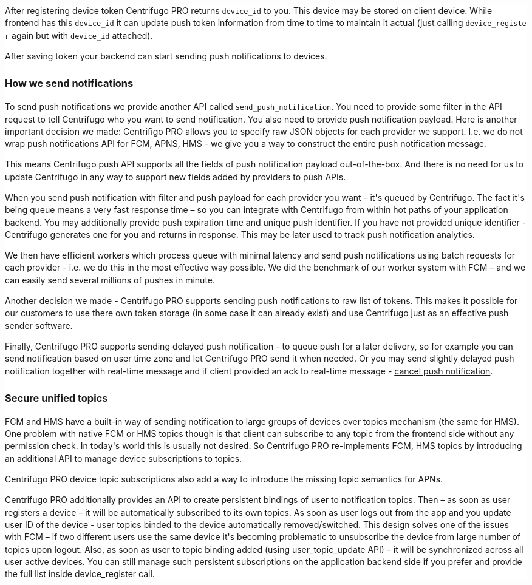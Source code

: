 After registering device token Centrifugo PRO returns `device_id` to you. This device may be stored on client device. While frontend has this `device_id` it can update push token information from time to time to maintain it actual (just calling `device_register` again but with `device_id` attached).

After saving token your backend can start sending push notifications to devices.

### How we send notifications

To send push notifications we provide another API called `send_push_notification`. You need to provide some filter in the API request to tell Centrifugo who you want to send notification. You also need to provide push notification payload. Here is another important decision we made: Centrifigo PRO allows you to specify raw JSON objects for each provider we support. I.e. we do not wrap push notifications API for FCM, APNS, HMS - we give you a way to construct the entire push notification message.

This means Centrifugo push API supports all the fields of push notification payload out-of-the-box. And there is no need for us to update Centrifugo in any way to support new fields added by providers to push APIs.

When you send push notification with filter and push payload for each provider you want – it's queued by Centrifugo. The fact it's being queue means a very fast response time – so you can integrate with Centrifugo from within hot paths of your application backend. You may additionally provide push expiration time and unique push identifier. If you have not provided unique identifier - Centrifugo generates one for you and returns in response. This may be later used to track push notification analytics.

We then have efficient workers which process queue with minimal latency and send push notifications using batch requests for each provider - i.e. we do this in the most effective way possible. We did the benchmark of our worker system with FCM – and we can easily send several millions of pushes in minute.

Another decision we made - Centrifugo PRO supports sending push notifications to raw list of tokens. This makes it possible for our customers to use there own token storage (in some case it can already exist) and use Centrifugo just as an effective push sender software. 

Finally, Centrifugo PRO supports sending delayed push notification - to queue push for a later delivery, so for example you can send notification based on user time zone and let Centrifugo PRO send it when needed. Or you may send slightly delayed push notification together with real-time message and if client provided an ack to real-time message - [cancel push notification](/docs/pro/push_notifications#cancel_push).

### Secure unified topics

FCM and HMS have a built-in way of sending notification to large groups of devices over topics mechanism (the same for HMS). One problem with native FCM or HMS topics though is that client can subscribe to any topic from the frontend side without any permission check. In today's world this is usually not desired. So Centrifugo PRO re-implements FCM, HMS topics by introducing an additional API to manage device subscriptions to topics.

Centrifugo PRO device topic subscriptions also add a way to introduce the missing topic semantics for APNs.

Centrifugo PRO additionally provides an API to create persistent bindings of user to notification topics. Then – as soon as user registers a device – it will be automatically subscribed to its own topics. As soon as user logs out from the app and you update user ID of the device - user topics binded to the device automatically removed/switched. This design solves one of the issues with FCM – if two different users use the same device it's becoming problematic to unsubscribe the device from large number of topics upon logout. Also, as soon as user to topic binding added (using user_topic_update API) – it will be synchronized across all user active devices. You can still manage such persistent subscriptions on the application backend side if you prefer and provide the full list inside device_register call.
